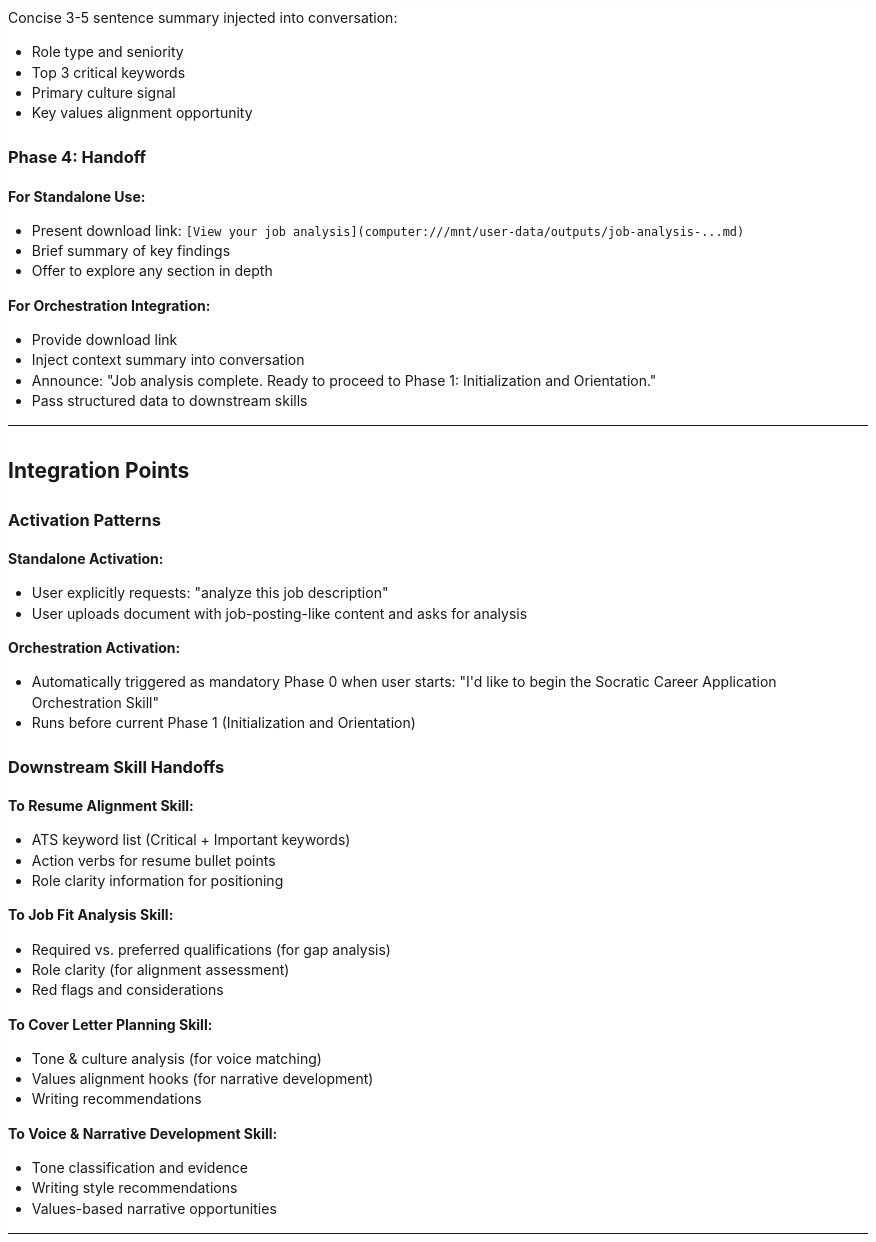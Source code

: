 Concise 3-5 sentence summary injected into conversation:
- Role type and seniority
- Top 3 critical keywords
- Primary culture signal
- Key values alignment opportunity

### Phase 4: Handoff

**For Standalone Use:**
- Present download link: `[View your job analysis](computer:///mnt/user-data/outputs/job-analysis-...md)`
- Brief summary of key findings
- Offer to explore any section in depth

**For Orchestration Integration:**
- Provide download link
- Inject context summary into conversation
- Announce: "Job analysis complete. Ready to proceed to Phase 1: Initialization and Orientation."
- Pass structured data to downstream skills

---

## Integration Points

### Activation Patterns

**Standalone Activation:**
- User explicitly requests: "analyze this job description"
- User uploads document with job-posting-like content and asks for analysis

**Orchestration Activation:**
- Automatically triggered as mandatory Phase 0 when user starts: "I'd like to begin the Socratic Career Application Orchestration Skill"
- Runs before current Phase 1 (Initialization and Orientation)

### Downstream Skill Handoffs

**To Resume Alignment Skill:**
- ATS keyword list (Critical + Important keywords)
- Action verbs for resume bullet points
- Role clarity information for positioning

**To Job Fit Analysis Skill:**
- Required vs. preferred qualifications (for gap analysis)
- Role clarity (for alignment assessment)
- Red flags and considerations

**To Cover Letter Planning Skill:**
- Tone & culture analysis (for voice matching)
- Values alignment hooks (for narrative development)
- Writing recommendations

**To Voice & Narrative Development Skill:**
- Tone classification and evidence
- Writing style recommendations
- Values-based narrative opportunities

---